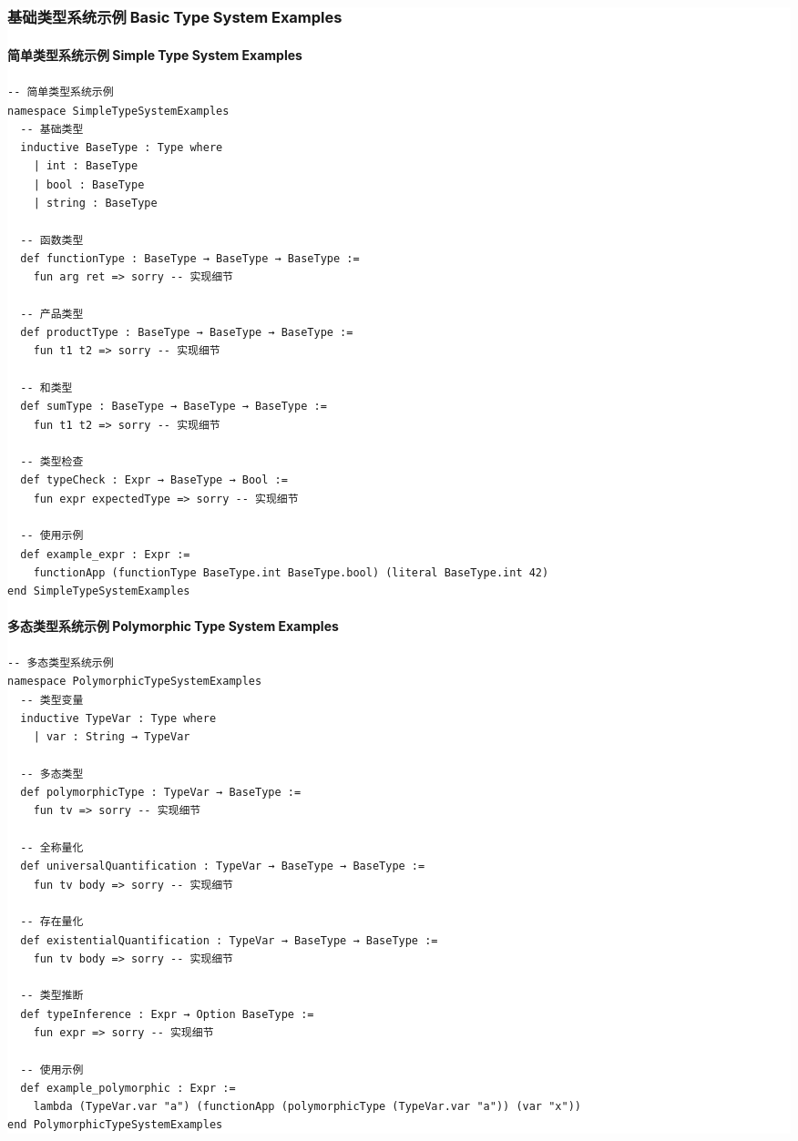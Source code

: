 ### 基础类型系统示例 Basic Type System Examples

#### 简单类型系统示例 Simple Type System Examples

```lean
-- 简单类型系统示例
namespace SimpleTypeSystemExamples
  -- 基础类型
  inductive BaseType : Type where
    | int : BaseType
    | bool : BaseType
    | string : BaseType

  -- 函数类型
  def functionType : BaseType → BaseType → BaseType :=
    fun arg ret => sorry -- 实现细节

  -- 产品类型
  def productType : BaseType → BaseType → BaseType :=
    fun t1 t2 => sorry -- 实现细节

  -- 和类型
  def sumType : BaseType → BaseType → BaseType :=
    fun t1 t2 => sorry -- 实现细节

  -- 类型检查
  def typeCheck : Expr → BaseType → Bool :=
    fun expr expectedType => sorry -- 实现细节

  -- 使用示例
  def example_expr : Expr :=
    functionApp (functionType BaseType.int BaseType.bool) (literal BaseType.int 42)
end SimpleTypeSystemExamples
```

#### 多态类型系统示例 Polymorphic Type System Examples

```lean
-- 多态类型系统示例
namespace PolymorphicTypeSystemExamples
  -- 类型变量
  inductive TypeVar : Type where
    | var : String → TypeVar

  -- 多态类型
  def polymorphicType : TypeVar → BaseType :=
    fun tv => sorry -- 实现细节

  -- 全称量化
  def universalQuantification : TypeVar → BaseType → BaseType :=
    fun tv body => sorry -- 实现细节

  -- 存在量化
  def existentialQuantification : TypeVar → BaseType → BaseType :=
    fun tv body => sorry -- 实现细节

  -- 类型推断
  def typeInference : Expr → Option BaseType :=
    fun expr => sorry -- 实现细节

  -- 使用示例
  def example_polymorphic : Expr :=
    lambda (TypeVar.var "a") (functionApp (polymorphicType (TypeVar.var "a")) (var "x"))
end PolymorphicTypeSystemExamples
```